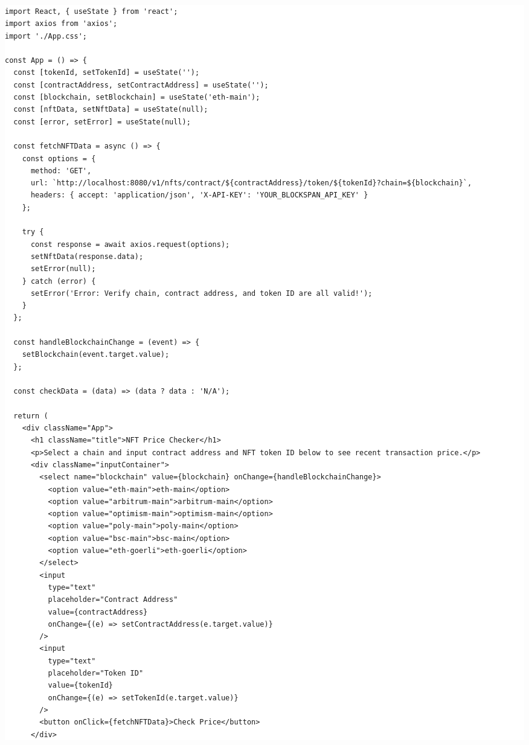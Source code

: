 ```
import React, { useState } from 'react';
import axios from 'axios';
import './App.css';

const App = () => {
  const [tokenId, setTokenId] = useState('');
  const [contractAddress, setContractAddress] = useState('');
  const [blockchain, setBlockchain] = useState('eth-main');
  const [nftData, setNftData] = useState(null);
  const [error, setError] = useState(null);

  const fetchNFTData = async () => {
    const options = {
      method: 'GET',
      url: `http://localhost:8080/v1/nfts/contract/${contractAddress}/token/${tokenId}?chain=${blockchain}`,
      headers: { accept: 'application/json', 'X-API-KEY': 'YOUR_BLOCKSPAN_API_KEY' }
    };

    try {
      const response = await axios.request(options);
      setNftData(response.data);
      setError(null);
    } catch (error) {
      setError('Error: Verify chain, contract address, and token ID are all valid!');
    }
  };

  const handleBlockchainChange = (event) => {
    setBlockchain(event.target.value);
  };

  const checkData = (data) => (data ? data : 'N/A');

  return (
    <div className="App">
      <h1 className="title">NFT Price Checker</h1>
      <p>Select a chain and input contract address and NFT token ID below to see recent transaction price.</p>
      <div className="inputContainer">
        <select name="blockchain" value={blockchain} onChange={handleBlockchainChange}>
          <option value="eth-main">eth-main</option>
          <option value="arbitrum-main">arbitrum-main</option>
          <option value="optimism-main">optimism-main</option>
          <option value="poly-main">poly-main</option>
          <option value="bsc-main">bsc-main</option>
          <option value="eth-goerli">eth-goerli</option>
        </select>
        <input
          type="text"
          placeholder="Contract Address"
          value={contractAddress}
          onChange={(e) => setContractAddress(e.target.value)}
        />
        <input
          type="text"
          placeholder="Token ID"
          value={tokenId}
          onChange={(e) => setTokenId(e.target.value)}
        />
        <button onClick={fetchNFTData}>Check Price</button>
      </div>

```